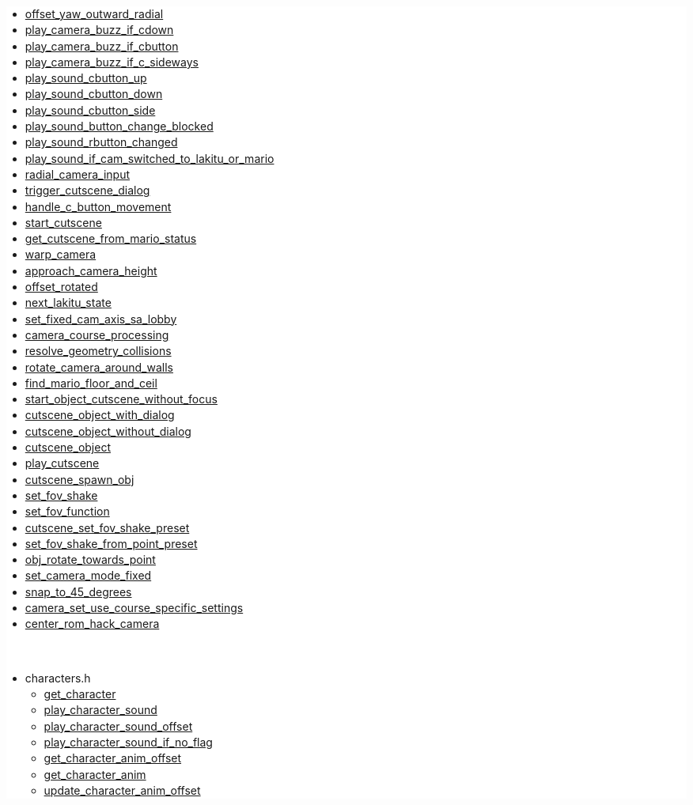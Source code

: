    - [offset_yaw_outward_radial](functions-3.md#offset_yaw_outward_radial)
   - [play_camera_buzz_if_cdown](functions-3.md#play_camera_buzz_if_cdown)
   - [play_camera_buzz_if_cbutton](functions-3.md#play_camera_buzz_if_cbutton)
   - [play_camera_buzz_if_c_sideways](functions-3.md#play_camera_buzz_if_c_sideways)
   - [play_sound_cbutton_up](functions-3.md#play_sound_cbutton_up)
   - [play_sound_cbutton_down](functions-3.md#play_sound_cbutton_down)
   - [play_sound_cbutton_side](functions-3.md#play_sound_cbutton_side)
   - [play_sound_button_change_blocked](functions-3.md#play_sound_button_change_blocked)
   - [play_sound_rbutton_changed](functions-3.md#play_sound_rbutton_changed)
   - [play_sound_if_cam_switched_to_lakitu_or_mario](functions-3.md#play_sound_if_cam_switched_to_lakitu_or_mario)
   - [radial_camera_input](functions-3.md#radial_camera_input)
   - [trigger_cutscene_dialog](functions-3.md#trigger_cutscene_dialog)
   - [handle_c_button_movement](functions-3.md#handle_c_button_movement)
   - [start_cutscene](functions-3.md#start_cutscene)
   - [get_cutscene_from_mario_status](functions-3.md#get_cutscene_from_mario_status)
   - [warp_camera](functions-3.md#warp_camera)
   - [approach_camera_height](functions-3.md#approach_camera_height)
   - [offset_rotated](functions-3.md#offset_rotated)
   - [next_lakitu_state](functions-3.md#next_lakitu_state)
   - [set_fixed_cam_axis_sa_lobby](functions-3.md#set_fixed_cam_axis_sa_lobby)
   - [camera_course_processing](functions-3.md#camera_course_processing)
   - [resolve_geometry_collisions](functions-3.md#resolve_geometry_collisions)
   - [rotate_camera_around_walls](functions-3.md#rotate_camera_around_walls)
   - [find_mario_floor_and_ceil](functions-3.md#find_mario_floor_and_ceil)
   - [start_object_cutscene_without_focus](functions-3.md#start_object_cutscene_without_focus)
   - [cutscene_object_with_dialog](functions-3.md#cutscene_object_with_dialog)
   - [cutscene_object_without_dialog](functions-3.md#cutscene_object_without_dialog)
   - [cutscene_object](functions-3.md#cutscene_object)
   - [play_cutscene](functions-3.md#play_cutscene)
   - [cutscene_spawn_obj](functions-3.md#cutscene_spawn_obj)
   - [set_fov_shake](functions-3.md#set_fov_shake)
   - [set_fov_function](functions-3.md#set_fov_function)
   - [cutscene_set_fov_shake_preset](functions-3.md#cutscene_set_fov_shake_preset)
   - [set_fov_shake_from_point_preset](functions-3.md#set_fov_shake_from_point_preset)
   - [obj_rotate_towards_point](functions-3.md#obj_rotate_towards_point)
   - [set_camera_mode_fixed](functions-3.md#set_camera_mode_fixed)
   - [snap_to_45_degrees](functions-3.md#snap_to_45_degrees)
   - [camera_set_use_course_specific_settings](functions-3.md#camera_set_use_course_specific_settings)
   - [center_rom_hack_camera](functions-3.md#center_rom_hack_camera)

<br />

- characters.h
   - [get_character](functions-3.md#get_character)
   - [play_character_sound](functions-3.md#play_character_sound)
   - [play_character_sound_offset](functions-3.md#play_character_sound_offset)
   - [play_character_sound_if_no_flag](functions-3.md#play_character_sound_if_no_flag)
   - [get_character_anim_offset](functions-3.md#get_character_anim_offset)
   - [get_character_anim](functions-3.md#get_character_anim)
   - [update_character_anim_offset](functions-3.md#update_character_anim_offset)
